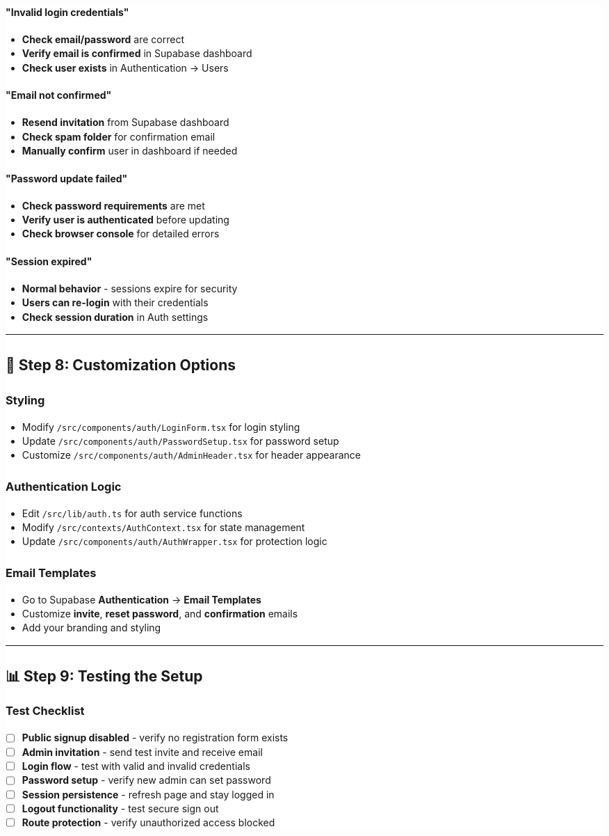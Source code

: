#### "Invalid login credentials"
- **Check email/password** are correct
- **Verify email is confirmed** in Supabase dashboard
- **Check user exists** in Authentication → Users

#### "Email not confirmed"
- **Resend invitation** from Supabase dashboard
- **Check spam folder** for confirmation email
- **Manually confirm** user in dashboard if needed

#### "Password update failed"
- **Check password requirements** are met
- **Verify user is authenticated** before updating
- **Check browser console** for detailed errors

#### "Session expired"
- **Normal behavior** - sessions expire for security
- **Users can re-login** with their credentials
- **Check session duration** in Auth settings

---

## 🔧 Step 8: Customization Options

### Styling
- Modify `/src/components/auth/LoginForm.tsx` for login styling
- Update `/src/components/auth/PasswordSetup.tsx` for password setup
- Customize `/src/components/auth/AdminHeader.tsx` for header appearance

### Authentication Logic
- Edit `/src/lib/auth.ts` for auth service functions
- Modify `/src/contexts/AuthContext.tsx` for state management
- Update `/src/components/auth/AuthWrapper.tsx` for protection logic

### Email Templates
- Go to Supabase **Authentication** → **Email Templates**
- Customize **invite**, **reset password**, and **confirmation** emails
- Add your branding and styling

---

## 📊 Step 9: Testing the Setup

### Test Checklist
- [ ] **Public signup disabled** - verify no registration form exists
- [ ] **Admin invitation** - send test invite and receive email
- [ ] **Login flow** - test with valid and invalid credentials
- [ ] **Password setup** - verify new admin can set password
- [ ] **Session persistence** - refresh page and stay logged in
- [ ] **Logout functionality** - test secure sign out
- [ ] **Route protection** - verify unauthorized access blocked
